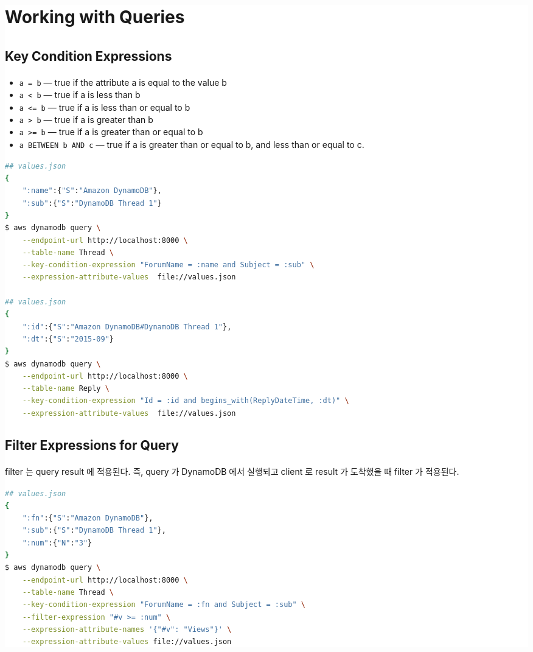 # Working with Queries

## Key Condition Expressions

* `a = b` — true if the attribute a is equal to the value b
* `a < b` — true if a is less than b
* `a <= b` — true if a is less than or equal to b
* `a > b` — true if a is greater than b
* `a >= b` — true if a is greater than or equal to b
* `a BETWEEN b AND c` — true if a is greater than or equal to b, and less than or equal to c.

```bash
## values.json
{
    ":name":{"S":"Amazon DynamoDB"},
    ":sub":{"S":"DynamoDB Thread 1"}
}
$ aws dynamodb query \
    --endpoint-url http://localhost:8000 \
    --table-name Thread \
    --key-condition-expression "ForumName = :name and Subject = :sub" \
    --expression-attribute-values  file://values.json

## values.json
{
    ":id":{"S":"Amazon DynamoDB#DynamoDB Thread 1"},
    ":dt":{"S":"2015-09"}
}
$ aws dynamodb query \
    --endpoint-url http://localhost:8000 \
    --table-name Reply \
    --key-condition-expression "Id = :id and begins_with(ReplyDateTime, :dt)" \
    --expression-attribute-values  file://values.json
```

## Filter Expressions for Query

filter 는 query result 에 적용된다. 즉, query 가 DynamoDB 에서 실행되고 client 로
result 가 도착했을 때 filter 가 적용된다.

```bash
## values.json
{
    ":fn":{"S":"Amazon DynamoDB"},
    ":sub":{"S":"DynamoDB Thread 1"},
    ":num":{"N":"3"}
}
$ aws dynamodb query \
    --endpoint-url http://localhost:8000 \
    --table-name Thread \
    --key-condition-expression "ForumName = :fn and Subject = :sub" \
    --filter-expression "#v >= :num" \
    --expression-attribute-names '{"#v": "Views"}' \
    --expression-attribute-values file://values.json
```
